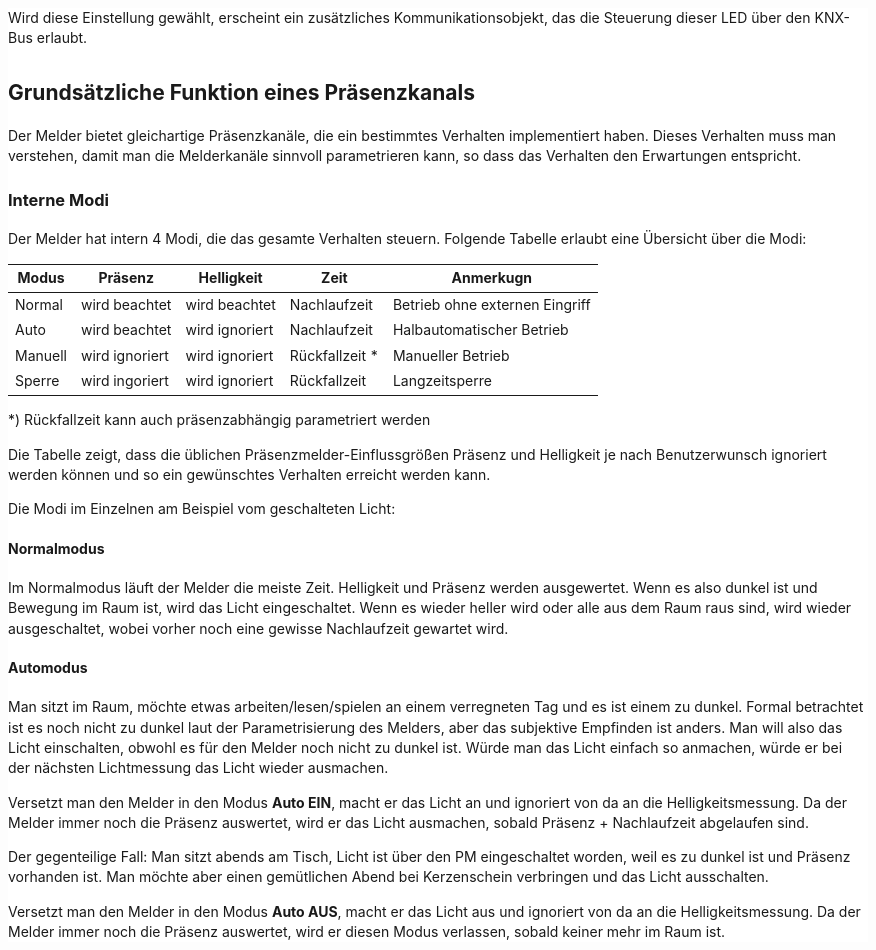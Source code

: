 Wird diese Einstellung gewählt, erscheint ein zusätzliches Kommunikationsobjekt, das die Steuerung dieser LED über den KNX-Bus erlaubt.

## Grundsätzliche Funktion eines Präsenzkanals

Der Melder bietet gleichartige Präsenzkanäle, die ein bestimmtes Verhalten implementiert haben. Dieses Verhalten muss man verstehen, damit man die Melderkanäle sinnvoll parametrieren kann, so dass das Verhalten den Erwartungen entspricht.

### Interne Modi

Der Melder hat intern 4 Modi, die das gesamte Verhalten steuern. Folgende Tabelle erlaubt eine Übersicht über die Modi:

| Modus | Präsenz | Helligkeit | Zeit | Anmerkugn |
|---|---|---|---|---|
| Normal | wird beachtet | wird beachtet | Nachlaufzeit | Betrieb ohne externen Eingriff
| Auto | wird beachtet | wird ignoriert | Nachlaufzeit | Halbautomatischer Betrieb
| Manuell | wird ignoriert | wird ignoriert | Rückfallzeit * | Manueller Betrieb
| Sperre | wird ingoriert | wird ignoriert | Rückfallzeit | Langzeitsperre

*) Rückfallzeit kann auch präsenzabhängig parametriert werden

Die Tabelle zeigt, dass die üblichen Präsenzmelder-Einflussgrößen Präsenz und Helligkeit je nach Benutzerwunsch ignoriert werden können und so ein gewünschtes Verhalten erreicht werden kann.

Die Modi im Einzelnen am Beispiel vom geschalteten Licht:

#### **Normalmodus**

Im Normalmodus läuft der Melder die meiste Zeit. Helligkeit und Präsenz werden ausgewertet. Wenn es also dunkel ist und Bewegung im Raum ist, wird das Licht eingeschaltet. Wenn es wieder heller wird oder alle aus dem Raum raus sind, wird wieder ausgeschaltet, wobei vorher noch eine gewisse Nachlaufzeit gewartet wird. 

#### **Automodus** 

Man sitzt im Raum, möchte etwas arbeiten/lesen/spielen an einem verregneten Tag und es ist einem zu dunkel. Formal betrachtet ist es noch nicht zu dunkel laut der Parametrisierung des Melders, aber das subjektive Empfinden ist anders. Man will also das Licht einschalten, obwohl es für den Melder noch nicht zu dunkel ist. Würde man das Licht einfach so anmachen, würde er bei der nächsten Lichtmessung das Licht wieder ausmachen.

Versetzt man den Melder in den Modus **Auto EIN**, macht er das Licht an und ignoriert von da an die Helligkeitsmessung. Da der Melder immer noch die Präsenz auswertet, wird er das Licht ausmachen, sobald Präsenz + Nachlaufzeit abgelaufen sind.

Der gegenteilige Fall: Man sitzt abends am Tisch, Licht ist über den PM eingeschaltet worden, weil es zu dunkel ist und Präsenz vorhanden ist. Man möchte aber einen gemütlichen Abend bei Kerzenschein verbringen und das Licht ausschalten.

Versetzt man den Melder in den Modus **Auto AUS**, macht er das Licht aus und ignoriert von da an die Helligkeitsmessung. Da der Melder immer noch die Präsenz auswertet, wird er diesen Modus verlassen, sobald keiner mehr im Raum ist.
